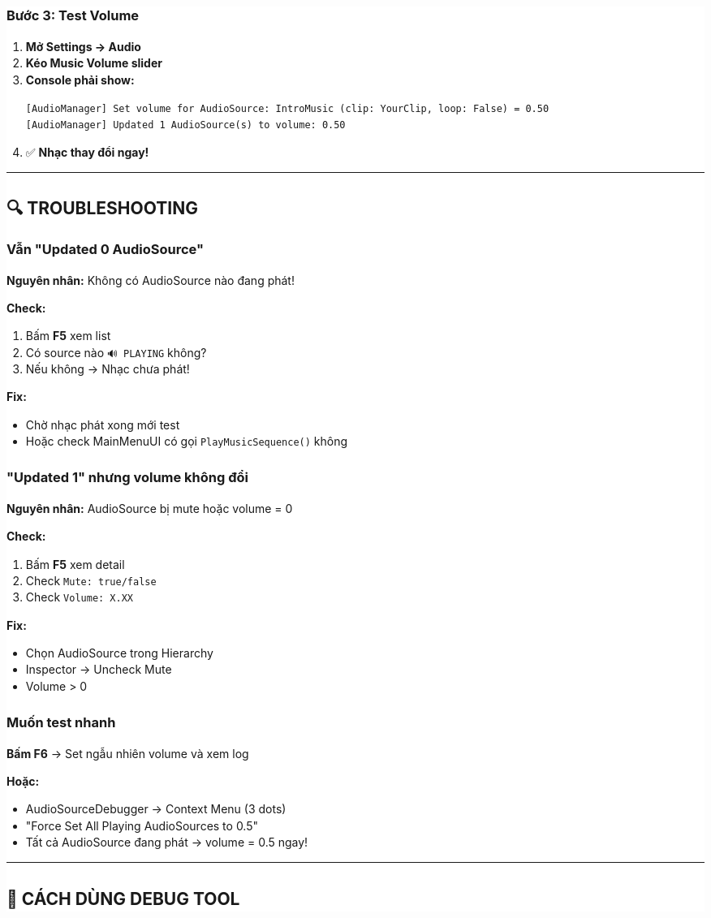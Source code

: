 ### Bước 3: Test Volume

1. **Mở Settings → Audio**
2. **Kéo Music Volume slider**
3. **Console phải show:**
   ```
   [AudioManager] Set volume for AudioSource: IntroMusic (clip: YourClip, loop: False) = 0.50
   [AudioManager] Updated 1 AudioSource(s) to volume: 0.50
   ```
4. ✅ **Nhạc thay đổi ngay!**

---

## 🔍 TROUBLESHOOTING

### Vẫn "Updated 0 AudioSource"

**Nguyên nhân:** Không có AudioSource nào đang phát!

**Check:**
1. Bấm **F5** xem list
2. Có source nào `🔊 PLAYING` không?
3. Nếu không → Nhạc chưa phát!

**Fix:**
- Chờ nhạc phát xong mới test
- Hoặc check MainMenuUI có gọi `PlayMusicSequence()` không

### "Updated 1" nhưng volume không đổi

**Nguyên nhân:** AudioSource bị mute hoặc volume = 0

**Check:**
1. Bấm **F5** xem detail
2. Check `Mute: true/false`
3. Check `Volume: X.XX`

**Fix:**
- Chọn AudioSource trong Hierarchy
- Inspector → Uncheck Mute
- Volume > 0

### Muốn test nhanh

**Bấm F6** → Set ngẫu nhiên volume và xem log

**Hoặc:**
- AudioSourceDebugger → Context Menu (3 dots)
- "Force Set All Playing AudioSources to 0.5"
- Tất cả AudioSource đang phát → volume = 0.5 ngay!

---

## 🎯 CÁCH DÙNG DEBUG TOOL
